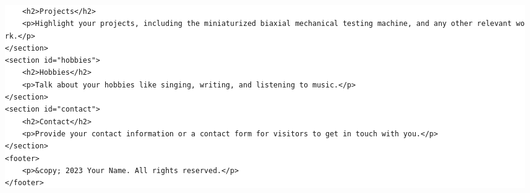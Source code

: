         <h2>Projects</h2>
        <p>Highlight your projects, including the miniaturized biaxial mechanical testing machine, and any other relevant work.</p>
    </section>
    <section id="hobbies">
        <h2>Hobbies</h2>
        <p>Talk about your hobbies like singing, writing, and listening to music.</p>
    </section>
    <section id="contact">
        <h2>Contact</h2>
        <p>Provide your contact information or a contact form for visitors to get in touch with you.</p>
    </section>
    <footer>
        <p>&copy; 2023 Your Name. All rights reserved.</p>
    </footer>
</body>
</html>

